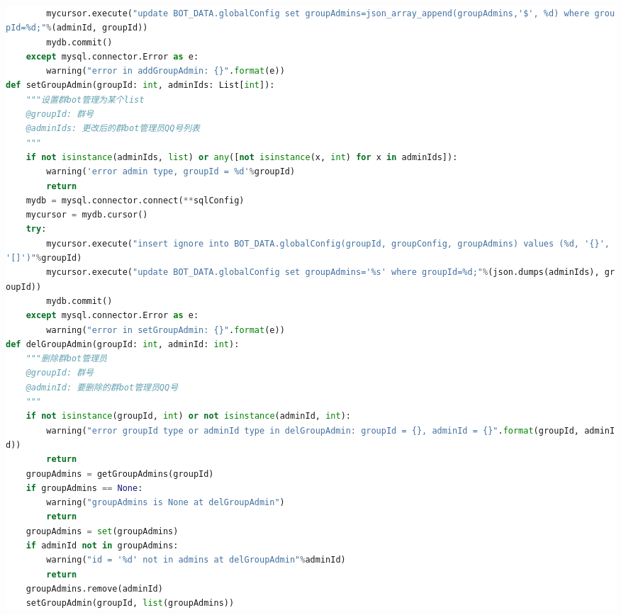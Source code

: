 ```python
        mycursor.execute("update BOT_DATA.globalConfig set groupAdmins=json_array_append(groupAdmins,'$', %d) where groupId=%d;"%(adminId, groupId))
        mydb.commit()
    except mysql.connector.Error as e:
        warning("error in addGroupAdmin: {}".format(e))
def setGroupAdmin(groupId: int, adminIds: List[int]):
    """设置群bot管理为某个list
    @groupId: 群号
    @adminIds: 更改后的群bot管理员QQ号列表
    """
    if not isinstance(adminIds, list) or any([not isinstance(x, int) for x in adminIds]):
        warning('error admin type, groupId = %d'%groupId)
        return
    mydb = mysql.connector.connect(**sqlConfig)
    mycursor = mydb.cursor()
    try:
        mycursor.execute("insert ignore into BOT_DATA.globalConfig(groupId, groupConfig, groupAdmins) values (%d, '{}', '[]')"%groupId)
        mycursor.execute("update BOT_DATA.globalConfig set groupAdmins='%s' where groupId=%d;"%(json.dumps(adminIds), groupId))
        mydb.commit()
    except mysql.connector.Error as e:
        warning("error in setGroupAdmin: {}".format(e))
def delGroupAdmin(groupId: int, adminId: int):
    """删除群bot管理员
    @groupId: 群号
    @adminId: 要删除的群bot管理员QQ号
    """
    if not isinstance(groupId, int) or not isinstance(adminId, int):
        warning("error groupId type or adminId type in delGroupAdmin: groupId = {}, adminId = {}".format(groupId, adminId))
        return
    groupAdmins = getGroupAdmins(groupId)
    if groupAdmins == None:
        warning("groupAdmins is None at delGroupAdmin")
        return
    groupAdmins = set(groupAdmins)
    if adminId not in groupAdmins:
        warning("id = '%d' not in admins at delGroupAdmin"%adminId)
        return
    groupAdmins.remove(adminId)
    setGroupAdmin(groupId, list(groupAdmins))
```